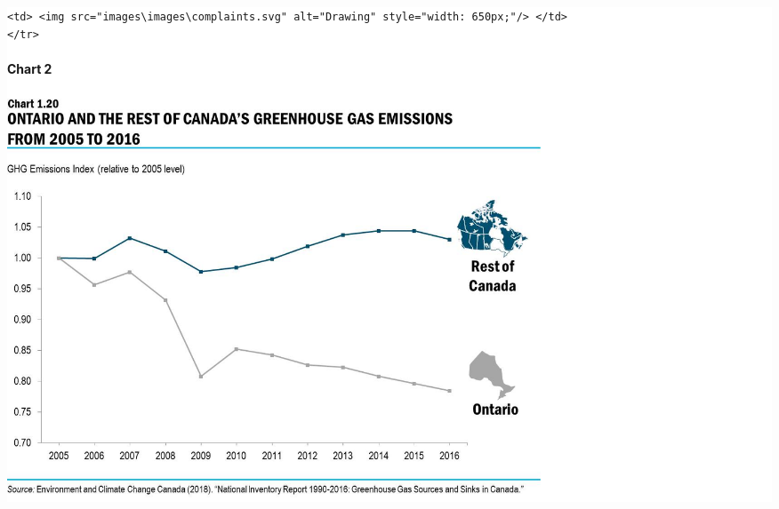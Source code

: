    <td> <img src="images\images\complaints.svg" alt="Drawing" style="width: 650px;"/> </td>
    </tr>



#### Chart 2



  <tr>
    <td> <img src="images\ghg-emissions.jpeg" alt="Drawing" style="width: 600px;"/> </td>